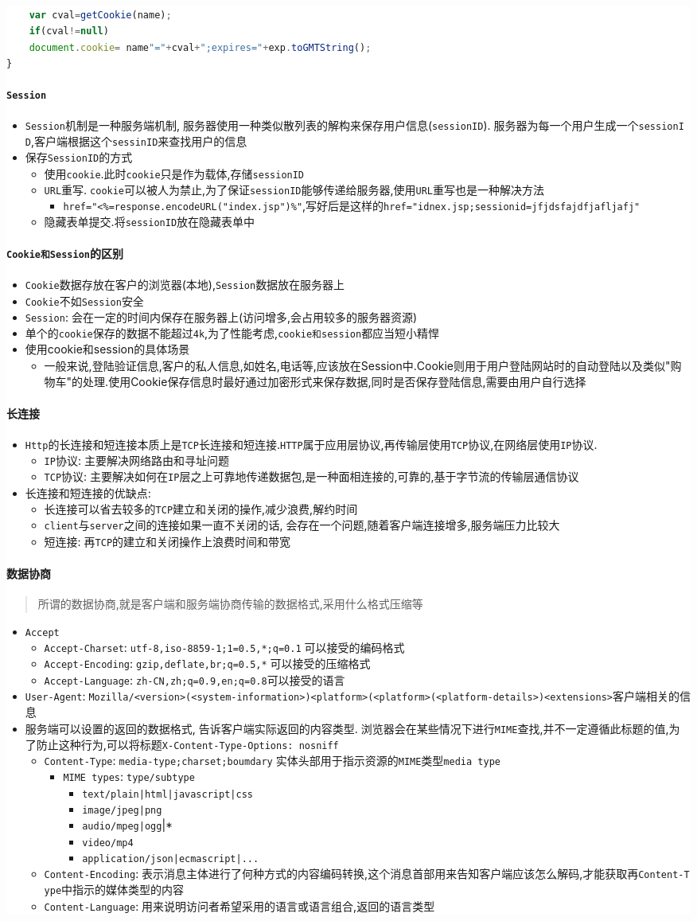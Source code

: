 ```javascript
	var cval=getCookie(name);
	if(cval!=null)
	document.cookie= name"="+cval+";expires="+exp.toGMTString();
}
```

#### `Session`
* `Session`机制是一种服务端机制, 服务器使用一种类似散列表的解构来保存用户信息(`sessionID`).  服务器为每一个用户生成一个`sessionID`,客户端根据这个`sessinID`来查找用户的信息
* 保存`SessionID`的方式
	* 使用`cookie`.此时`cookie`只是作为载体,存储`sessionID`
	* `URL`重写. `cookie`可以被人为禁止,为了保证`sessionID`能够传递给服务器,使用`URL`重写也是一种解决方法
		* `href="<%=response.encodeURL("index.jsp")%"`,写好后是这样的`href="idnex.jsp;sessionid=jfjdsfajdfjafljafj"`
	* 隐藏表单提交.将`sessionID`放在隐藏表单中
	
#### `Cookie和Session`的区别
* `Cookie`数据存放在客户的浏览器(本地),`Session`数据放在服务器上
* `Cookie`不如`Session`安全
* `Session`: 会在一定的时间内保存在服务器上(访问增多,会占用较多的服务器资源)
* 单个的`cookie`保存的数据不能超过`4k`,为了性能考虑,`cookie和session`都应当短小精悍
* 使用cookie和session的具体场景
	* 一般来说,登陆验证信息,客户的私人信息,如姓名,电话等,应该放在Session中.Cookie则用于用户登陆网站时的自动登陆以及类似"购物车"的处理.使用Cookie保存信息时最好通过加密形式来保存数据,同时是否保存登陆信息,需要由用户自行选择

#### 长连接
* `Http`的长连接和短连接本质上是`TCP`长连接和短连接.`HTTP`属于应用层协议,再传输层使用`TCP`协议,在网络层使用`IP`协议.
	* `IP`协议: 主要解决网络路由和寻址问题
	* `TCP`协议: 主要解决如何在`IP`层之上可靠地传递数据包,是一种面相连接的,可靠的,基于字节流的传输层通信协议
* 长连接和短连接的优缺点: 
	* 长连接可以省去较多的`TCP`建立和关闭的操作,减少浪费,解约时间
	* `client`与`server`之间的连接如果一直不关闭的话, 会存在一个问题,随着客户端连接增多,服务端压力比较大
	* 短连接:  再`TCP`的建立和关闭操作上浪费时间和带宽

#### 数据协商

> 所谓的数据协商,就是客户端和服务端协商传输的数据格式,采用什么格式压缩等  
* `Accept`
	* `Accept-Charset`: `utf-8,iso-8859-1;1=0.5,*;q=0.1` 可以接受的编码格式
	* `Accept-Encoding`: `gzip,deflate,br;q=0.5,*` 可以接受的压缩格式
	* `Accept-Language`: `zh-CN,zh;q=0.9,en;q=0.8`可以接受的语言
* `User-Agent`: `Mozilla/<version>(<system-information>)<platform>(<platform>(<platform-details>)<extensions>`客户端相关的信息
* 服务端可以设置的返回的数据格式, 告诉客户端实际返回的内容类型. 浏览器会在某些情况下进行`MIME`查找,并不一定遵循此标题的值,为了防止这种行为,可以将标题`X-Content-Type-Options: nosniff`
	* `Content-Type`: `media-type;charset;boumdary` 实体头部用于指示资源的`MIME`类型`media type`
		* `MIME types`:  `type/subtype`
			* `text/plain|html|javascript|css`
			* `image/jpeg|png`
			* `audio/mpeg|ogg`|*
			* `video/mp4`
			* `application/json|ecmascript|...`
	* `Content-Encoding`:   表示消息主体进行了何种方式的内容编码转换,这个消息首部用来告知客户端应该怎么解码,才能获取再`Content-Type`中指示的媒体类型的内容
	* `Content-Language`:  用来说明访问者希望采用的语言或语言组合,返回的语言类型
